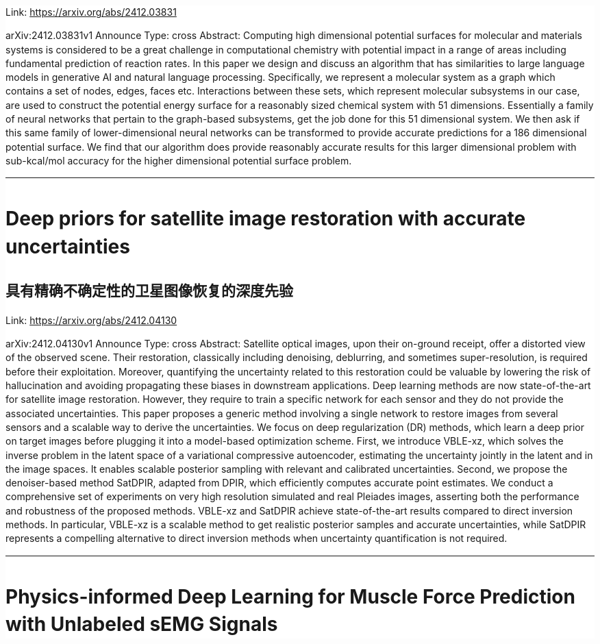Link: https://arxiv.org/abs/2412.03831

arXiv:2412.03831v1 Announce Type: cross 
Abstract: Computing high dimensional potential surfaces for molecular and materials systems is considered to be a great challenge in computational chemistry with potential impact in a range of areas including fundamental prediction of reaction rates. In this paper we design and discuss an algorithm that has similarities to large language models in generative AI and natural language processing. Specifically, we represent a molecular system as a graph which contains a set of nodes, edges, faces etc. Interactions between these sets, which represent molecular subsystems in our case, are used to construct the potential energy surface for a reasonably sized chemical system with 51 dimensions. Essentially a family of neural networks that pertain to the graph-based subsystems, get the job done for this 51 dimensional system. We then ask if this same family of lower-dimensional neural networks can be transformed to provide accurate predictions for a 186 dimensional potential surface. We find that our algorithm does provide reasonably accurate results for this larger dimensional problem with sub-kcal/mol accuracy for the higher dimensional potential surface problem.


---
# Deep priors for satellite image restoration with accurate uncertainties

## 具有精确不确定性的卫星图像恢复的深度先验

Link: https://arxiv.org/abs/2412.04130

arXiv:2412.04130v1 Announce Type: cross 
Abstract: Satellite optical images, upon their on-ground receipt, offer a distorted view of the observed scene. Their restoration, classically including denoising, deblurring, and sometimes super-resolution, is required before their exploitation. Moreover, quantifying the uncertainty related to this restoration could be valuable by lowering the risk of hallucination and avoiding propagating these biases in downstream applications. Deep learning methods are now state-of-the-art for satellite image restoration. However, they require to train a specific network for each sensor and they do not provide the associated uncertainties. This paper proposes a generic method involving a single network to restore images from several sensors and a scalable way to derive the uncertainties. We focus on deep regularization (DR) methods, which learn a deep prior on target images before plugging it into a model-based optimization scheme. First, we introduce VBLE-xz, which solves the inverse problem in the latent space of a variational compressive autoencoder, estimating the uncertainty jointly in the latent and in the image spaces. It enables scalable posterior sampling with relevant and calibrated uncertainties. Second, we propose the denoiser-based method SatDPIR, adapted from DPIR, which efficiently computes accurate point estimates. We conduct a comprehensive set of experiments on very high resolution simulated and real Pleiades images, asserting both the performance and robustness of the proposed methods. VBLE-xz and SatDPIR achieve state-of-the-art results compared to direct inversion methods. In particular, VBLE-xz is a scalable method to get realistic posterior samples and accurate uncertainties, while SatDPIR represents a compelling alternative to direct inversion methods when uncertainty quantification is not required.


---
# Physics-informed Deep Learning for Muscle Force Prediction with Unlabeled sEMG Signals
